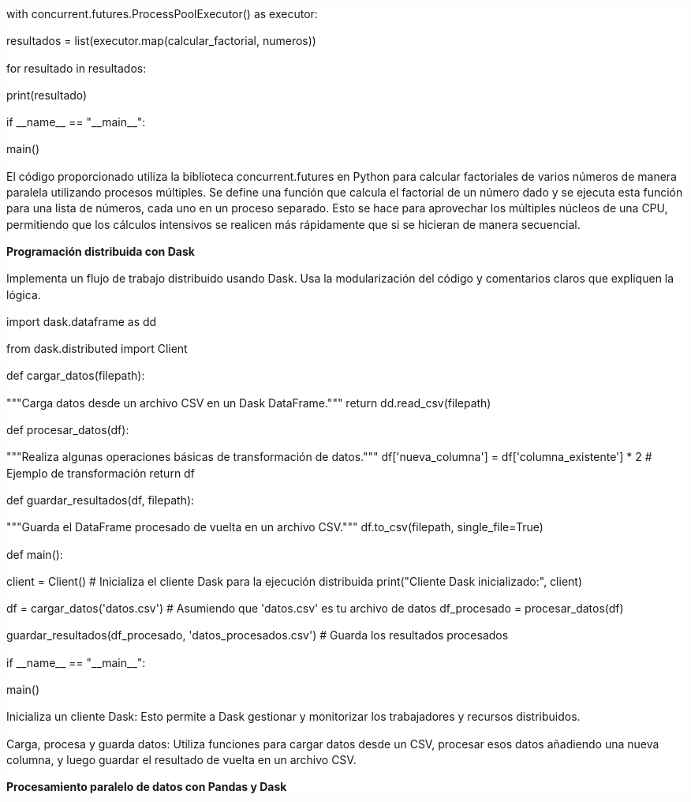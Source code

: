 with concurrent.futures.ProcessPoolExecutor() as executor:

resultados = list(executor.map(calcular\_factorial, numeros))

for resultado in resultados:

print(resultado)

if \_\_name\_\_ == "\_\_main\_\_":

main()

El código proporcionado utiliza la biblioteca concurrent.futures en Python para calcular factoriales de varios números de manera paralela utilizando procesos múltiples. Se define una función que calcula el factorial de un número dado y se ejecuta esta función para una lista de números, cada uno en un proceso separado. Esto se hace para aprovechar los múltiples núcleos de una CPU, permitiendo que los cálculos intensivos se realicen más rápidamente que si se hicieran de manera secuencial.

**Programación distribuida con Dask**

Implementa un flujo de trabajo distribuido usando Dask. Usa la modularización del código y comentarios claros que expliquen la lógica.

import dask.dataframe as dd

from dask.distributed import Client

def cargar\_datos(filepath):

"""Carga datos desde un archivo CSV en un Dask DataFrame.""" return dd.read\_csv(filepath)

def procesar\_datos(df):

"""Realiza algunas operaciones básicas de transformación de datos.""" df['nueva\_columna'] = df['columna\_existente'] \* 2 # Ejemplo de transformación return df

def guardar\_resultados(df, filepath):

"""Guarda el DataFrame procesado de vuelta en un archivo CSV.""" df.to\_csv(filepath, single\_file=True)

def main():

client = Client() # Inicializa el cliente Dask para la ejecución distribuida print("Cliente Dask inicializado:", client)

df = cargar\_datos('datos.csv') # Asumiendo que 'datos.csv' es tu archivo de datos df\_procesado = procesar\_datos(df)

guardar\_resultados(df\_procesado, 'datos\_procesados.csv') # Guarda los resultados procesados

if \_\_name\_\_ == "\_\_main\_\_":

main()

Inicializa un cliente Dask: Esto permite a Dask gestionar y monitorizar los trabajadores y recursos distribuidos.

Carga, procesa y guarda datos: Utiliza funciones para cargar datos desde un CSV, procesar esos datos añadiendo una nueva columna, y luego guardar el resultado de vuelta en un archivo CSV.

**Procesamiento paralelo de datos con Pandas y Dask**


[ref1]: Aspose.Words.135f3fa9-e253-4e37-b282-41055bc3bda8.001.png
[ref2]: Aspose.Words.135f3fa9-e253-4e37-b282-41055bc3bda8.002.png